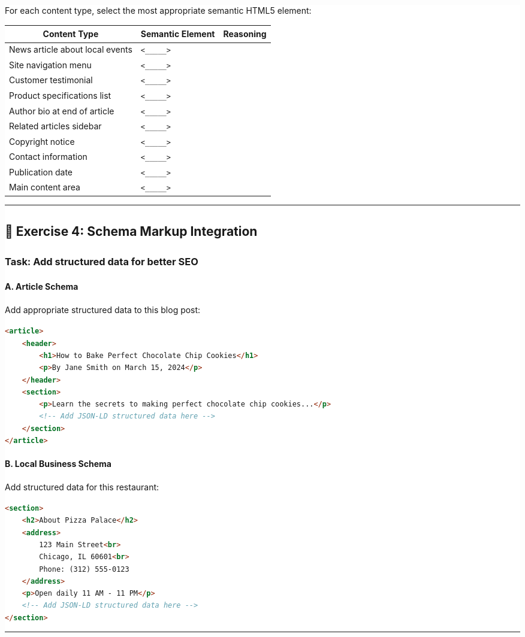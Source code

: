 For each content type, select the most appropriate semantic HTML5 element:

| Content Type | Semantic Element | Reasoning |
|--------------|------------------|-----------|
| News article about local events | `<_____>` | |
| Site navigation menu | `<_____>` | |
| Customer testimonial | `<_____>` | |
| Product specifications list | `<_____>` | |
| Author bio at end of article | `<_____>` | |
| Related articles sidebar | `<_____>` | |
| Copyright notice | `<_____>` | |
| Contact information | `<_____>` | |
| Publication date | `<_____>` | |
| Main content area | `<_____>` | |

---

## 📝 Exercise 4: Schema Markup Integration

### Task: Add structured data for better SEO

#### A. Article Schema
Add appropriate structured data to this blog post:

```html
<article>
    <header>
        <h1>How to Bake Perfect Chocolate Chip Cookies</h1>
        <p>By Jane Smith on March 15, 2024</p>
    </header>
    <section>
        <p>Learn the secrets to making perfect chocolate chip cookies...</p>
        <!-- Add JSON-LD structured data here -->
    </section>
</article>
```

#### B. Local Business Schema
Add structured data for this restaurant:

```html
<section>
    <h2>About Pizza Palace</h2>
    <address>
        123 Main Street<br>
        Chicago, IL 60601<br>
        Phone: (312) 555-0123
    </address>
    <p>Open daily 11 AM - 11 PM</p>
    <!-- Add JSON-LD structured data here -->
</section>
```

---